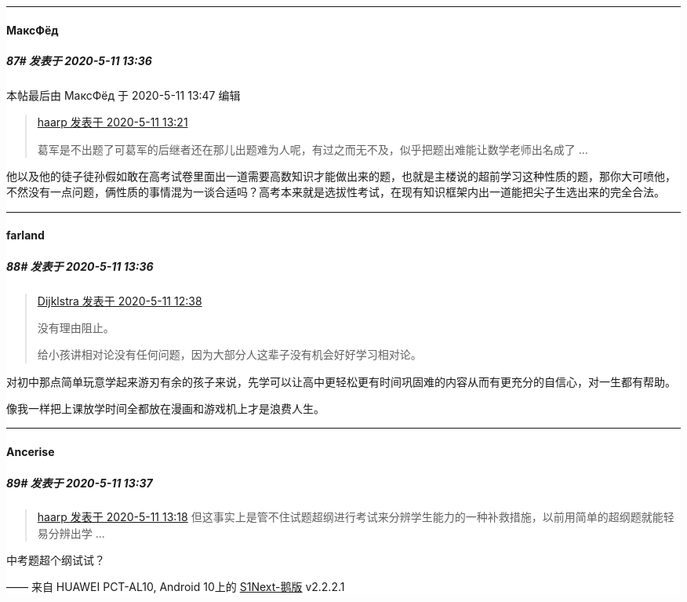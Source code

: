 





-----

####  МаксФёд  
##### 87#       发表于 2020-5-11 13:36



 本帖最后由 МаксФёд 于 2020-5-11 13:47 编辑 
<blockquote><a href="httphttps://bbs.saraba1st.com/2b/forum.php?mod=redirect&amp;goto=findpost&amp;pid=47378194&amp;ptid=1933948" target="_blank">haarp 发表于 2020-5-11 13:21</a>

葛军是不出题了可葛军的后继者还在那儿出题难为人呢，有过之而无不及，似乎把题出难能让数学老师出名成了 ...</blockquote>
他以及他的徒子徒孙假如敢在高考试卷里面出一道需要高数知识才能做出来的题，也就是主楼说的超前学习这种性质的题，那你大可喷他，不然没有一点问题，俩性质的事情混为一谈合适吗？高考本来就是选拔性考试，在现有知识框架内出一道能把尖子生选出来的完全合法。







-----

####  farland  
##### 88#       发表于 2020-5-11 13:36



<blockquote><a href="httphttps://bbs.saraba1st.com/2b/forum.php?mod=redirect&amp;goto=findpost&amp;pid=47377567&amp;ptid=1933948" target="_blank">Dijklstra 发表于 2020-5-11 12:38</a>

没有理由阻止。


给小孩讲相对论没有任何问题，因为大部分人这辈子没有机会好好学习相对论。</blockquote>
对初中那点简单玩意学起来游刃有余的孩子来说，先学可以让高中更轻松更有时间巩固难的内容从而有更充分的自信心，对一生都有帮助。


像我一样把上课放学时间全都放在漫画和游戏机上才是浪费人生。







-----

####  Ancerise  
##### 89#       发表于 2020-5-11 13:37



<blockquote><a href="httphttps://bbs.saraba1st.com/2b/forum.php?mod=redirect&amp;goto=findpost&amp;pid=47378155&amp;ptid=1933948" target="_blank">haarp 发表于 2020-5-11 13:18</a>
但这事实上是管不住试题超纲进行考试来分辨学生能力的一种补救措施，以前用简单的超纲题就能轻易分辨出学 ...</blockquote>
中考题超个纲试试？

—— 来自 HUAWEI PCT-AL10, Android 10上的 [S1Next-鹅版](https://github.com/ykrank/S1-Next/releases) v2.2.2.1
